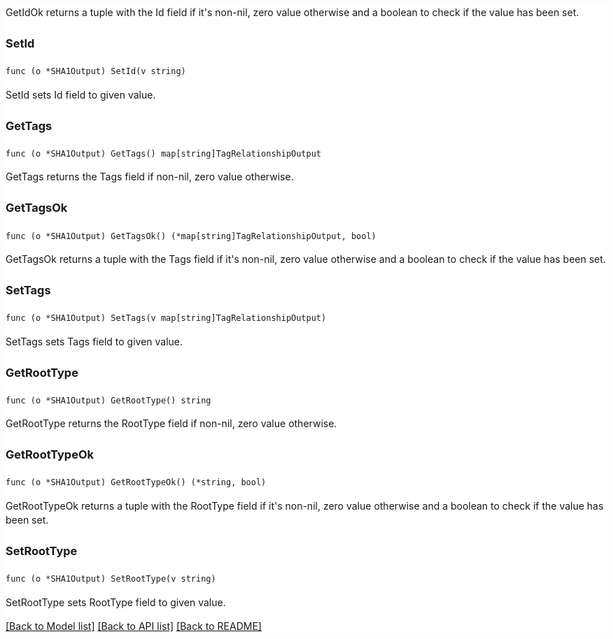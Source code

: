 GetIdOk returns a tuple with the Id field if it's non-nil, zero value otherwise
and a boolean to check if the value has been set.

### SetId

`func (o *SHA1Output) SetId(v string)`

SetId sets Id field to given value.


### GetTags

`func (o *SHA1Output) GetTags() map[string]TagRelationshipOutput`

GetTags returns the Tags field if non-nil, zero value otherwise.

### GetTagsOk

`func (o *SHA1Output) GetTagsOk() (*map[string]TagRelationshipOutput, bool)`

GetTagsOk returns a tuple with the Tags field if it's non-nil, zero value otherwise
and a boolean to check if the value has been set.

### SetTags

`func (o *SHA1Output) SetTags(v map[string]TagRelationshipOutput)`

SetTags sets Tags field to given value.


### GetRootType

`func (o *SHA1Output) GetRootType() string`

GetRootType returns the RootType field if non-nil, zero value otherwise.

### GetRootTypeOk

`func (o *SHA1Output) GetRootTypeOk() (*string, bool)`

GetRootTypeOk returns a tuple with the RootType field if it's non-nil, zero value otherwise
and a boolean to check if the value has been set.

### SetRootType

`func (o *SHA1Output) SetRootType(v string)`

SetRootType sets RootType field to given value.



[[Back to Model list]](../README.md#documentation-for-models) [[Back to API list]](../README.md#documentation-for-api-endpoints) [[Back to README]](../README.md)


